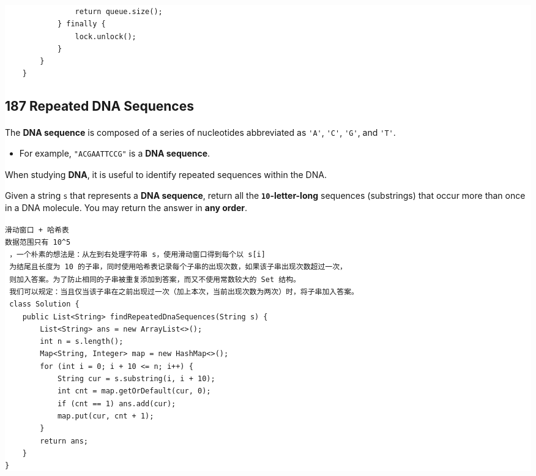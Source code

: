 ```
                return queue.size();
            } finally {
                lock.unlock();
            }
        }
    }

```

## 187 Repeated DNA Sequences

The **DNA sequence** is composed of a series of nucleotides abbreviated as `'A'`, `'C'`, `'G'`, and `'T'`.

* For example, `"ACGAATTCCG"` is a **DNA sequence**.

When studying **DNA**, it is useful to identify repeated sequences within the DNA.

Given a string `s` that represents a **DNA sequence**, return all the **`10`-letter-long** sequences (substrings) that occur more than once in a DNA molecule. You may return the answer in **any order**.

```
滑动窗口 + 哈希表
数据范围只有 10^5
 ，一个朴素的想法是：从左到右处理字符串 s，使用滑动窗口得到每个以 s[i]
 为结尾且长度为 10 的子串，同时使用哈希表记录每个子串的出现次数，如果该子串出现次数超过一次，
 则加入答案。为了防止相同的子串被重复添加到答案，而又不使用常数较大的 Set 结构。
 我们可以规定：当且仅当该子串在之前出现过一次（加上本次，当前出现次数为两次）时，将子串加入答案。
 class Solution {
    public List<String> findRepeatedDnaSequences(String s) {
        List<String> ans = new ArrayList<>();
        int n = s.length();
        Map<String, Integer> map = new HashMap<>();
        for (int i = 0; i + 10 <= n; i++) {
            String cur = s.substring(i, i + 10);
            int cnt = map.getOrDefault(cur, 0);
            if (cnt == 1) ans.add(cur);
            map.put(cur, cnt + 1);
        }
        return ans;
    }
}

```
